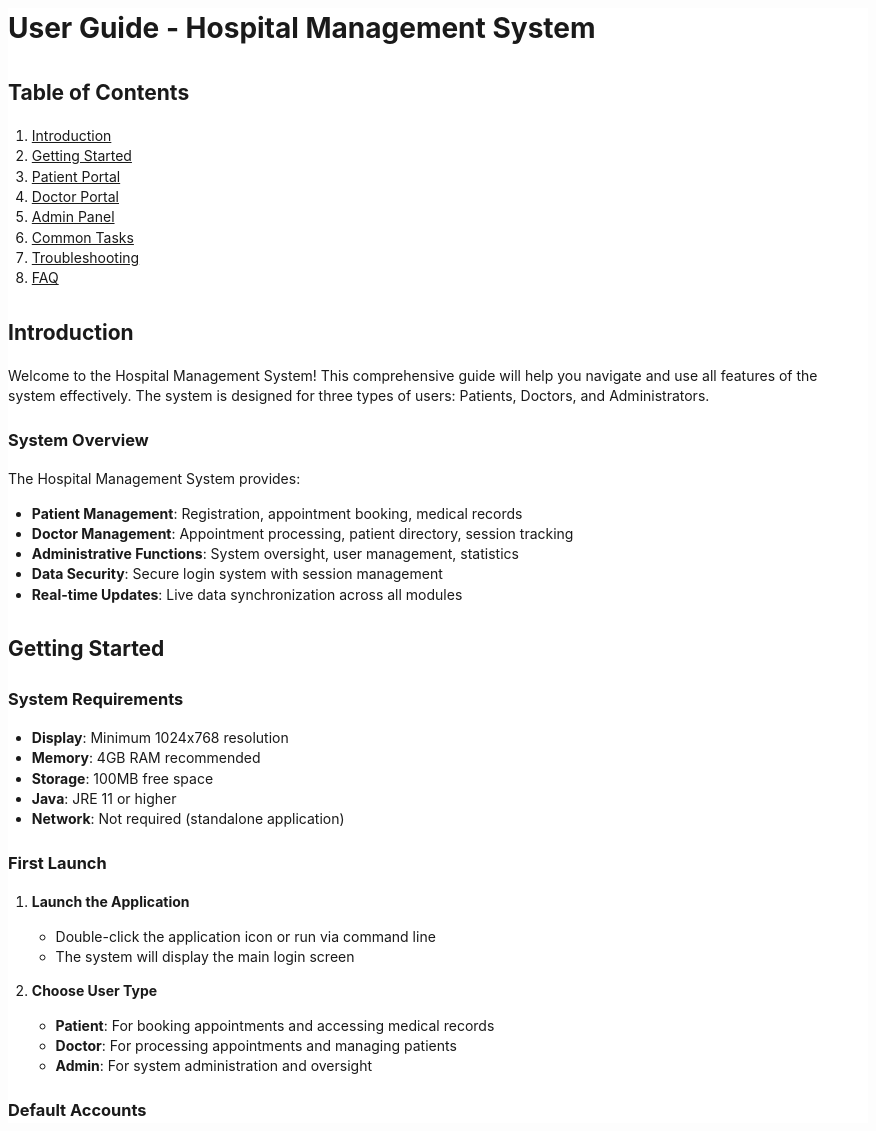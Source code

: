# User Guide - Hospital Management System

## Table of Contents

1. [Introduction](#introduction)
2. [Getting Started](#getting-started)
3. [Patient Portal](#patient-portal)
4. [Doctor Portal](#doctor-portal)
5. [Admin Panel](#admin-panel)
6. [Common Tasks](#common-tasks)
7. [Troubleshooting](#troubleshooting)
8. [FAQ](#faq)

## Introduction

Welcome to the Hospital Management System! This comprehensive guide will help you navigate and use all features of the system effectively. The system is designed for three types of users: Patients, Doctors, and Administrators.

### System Overview

The Hospital Management System provides:
- **Patient Management**: Registration, appointment booking, medical records
- **Doctor Management**: Appointment processing, patient directory, session tracking
- **Administrative Functions**: System oversight, user management, statistics
- **Data Security**: Secure login system with session management
- **Real-time Updates**: Live data synchronization across all modules

## Getting Started

### System Requirements

- **Display**: Minimum 1024x768 resolution
- **Memory**: 4GB RAM recommended
- **Storage**: 100MB free space
- **Java**: JRE 11 or higher
- **Network**: Not required (standalone application)

### First Launch

1. **Launch the Application**
   - Double-click the application icon or run via command line
   - The system will display the main login screen

2. **Choose User Type**
   - **Patient**: For booking appointments and accessing medical records
   - **Doctor**: For processing appointments and managing patients
   - **Admin**: For system administration and oversight

### Default Accounts
